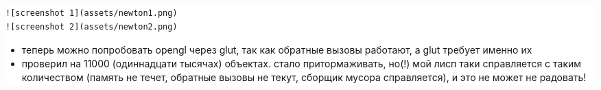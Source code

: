     ![screenshot 1](assets/newton1.png)
    ![screenshot 2](assets/newton2.png)
  * теперь можно попробовать opengl через glut, так как обратные вызовы работают, а glut требует именно их
  * проверил на 11000 (одиннадцати тысячах) объектах. стало притормаживать, но(!) мой лисп таки справляется с таким количеством (память не течет, обратные вызовы не текут, сборщик мусора справляется), и это не может не радовать!
